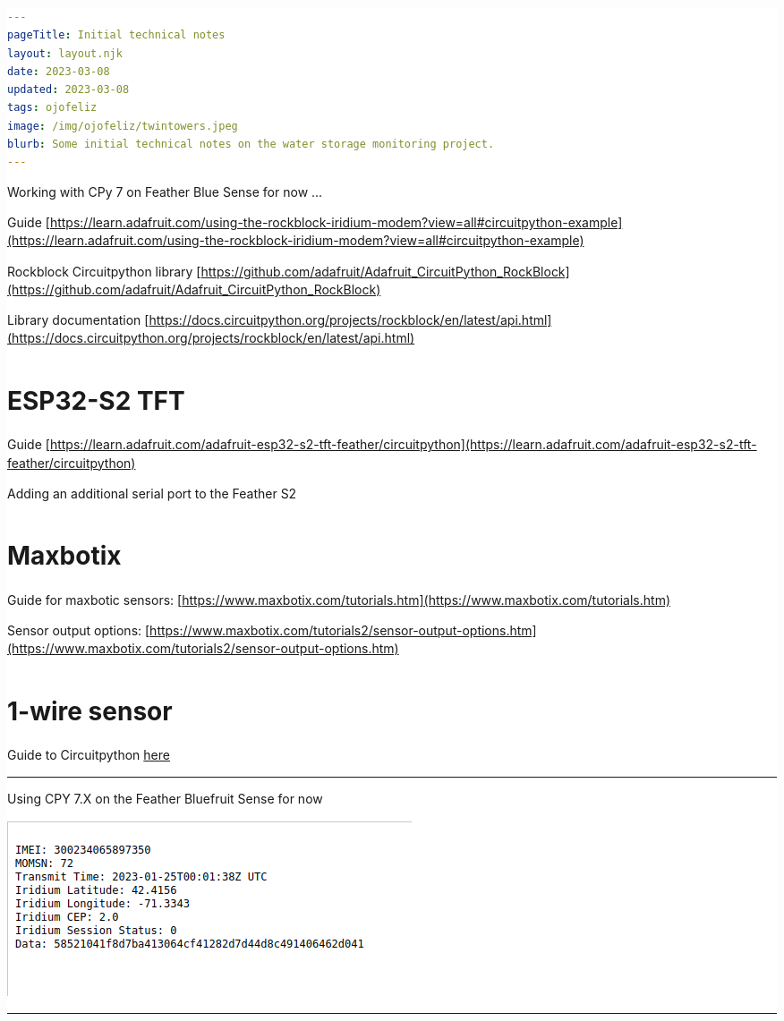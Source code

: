 ```yaml
---
pageTitle: Initial technical notes
layout: layout.njk
date: 2023-03-08
updated: 2023-03-08
tags: ojofeliz 
image: /img/ojofeliz/twintowers.jpeg
blurb: Some initial technical notes on the water storage monitoring project.
---
```


Working with CPy 7 on Feather Blue Sense for now ...

Guide [https://learn.adafruit.com/using-the-rockblock-iridium-modem?view=all#circuitpython-example](https://learn.adafruit.com/using-the-rockblock-iridium-modem?view=all#circuitpython-example)

Rockblock Circuitpython library [https://github.com/adafruit/Adafruit_CircuitPython_RockBlock](https://github.com/adafruit/Adafruit_CircuitPython_RockBlock)

Library documentation [https://docs.circuitpython.org/projects/rockblock/en/latest/api.html](https://docs.circuitpython.org/projects/rockblock/en/latest/api.html)

# ESP32-S2 TFT

Guide [https://learn.adafruit.com/adafruit-esp32-s2-tft-feather/circuitpython](https://learn.adafruit.com/adafruit-esp32-s2-tft-feather/circuitpython)

Adding an additional serial port to the Feather S2

# Maxbotix

Guide for maxbotic sensors: [https://www.maxbotix.com/tutorials.htm](https://www.maxbotix.com/tutorials.htm)

Sensor output options: [https://www.maxbotix.com/tutorials2/sensor-output-options.htm](https://www.maxbotix.com/tutorials2/sensor-output-options.htm)

# 1-wire sensor

Guide to Circuitpython [here](https://learn.adafruit.com/using-ds18b20-temperature-sensor-with-circuitpython/circuitpython?gclid=CjwKCAiAoL6eBhA3EiwAXDom5mIOC8cvQlFba_1gHHcrOiyseLnxqKod4WhS_KgQP5pCrCnVg9h3ihoCKwcQAvD_BwE)

---

Using CPY 7.X on the Feather Bluefruit Sense for now

![](/img/blue_sat_upload.png)

---